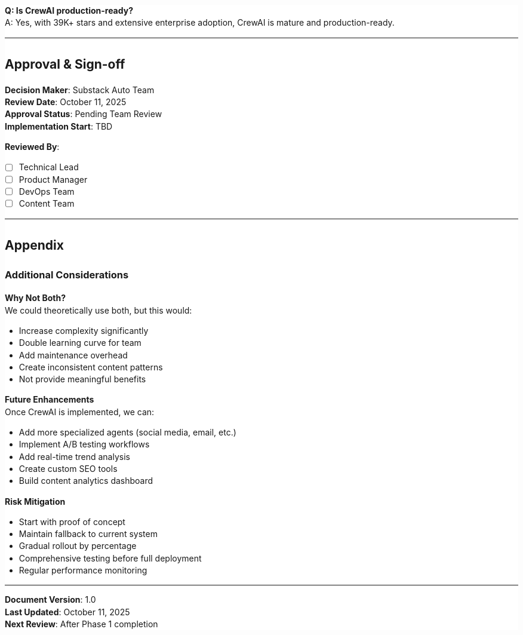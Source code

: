 **Q: Is CrewAI production-ready?**  
A: Yes, with 39K+ stars and extensive enterprise adoption, CrewAI is mature and production-ready.

---

## Approval & Sign-off

**Decision Maker**: Substack Auto Team  
**Review Date**: October 11, 2025  
**Approval Status**: Pending Team Review  
**Implementation Start**: TBD

**Reviewed By**:
- [ ] Technical Lead
- [ ] Product Manager
- [ ] DevOps Team
- [ ] Content Team

---

## Appendix

### Additional Considerations

**Why Not Both?**  
We could theoretically use both, but this would:
- Increase complexity significantly
- Double learning curve for team
- Add maintenance overhead
- Create inconsistent content patterns
- Not provide meaningful benefits

**Future Enhancements**  
Once CrewAI is implemented, we can:
- Add more specialized agents (social media, email, etc.)
- Implement A/B testing workflows
- Add real-time trend analysis
- Create custom SEO tools
- Build content analytics dashboard

**Risk Mitigation**  
- Start with proof of concept
- Maintain fallback to current system
- Gradual rollout by percentage
- Comprehensive testing before full deployment
- Regular performance monitoring

---

**Document Version**: 1.0  
**Last Updated**: October 11, 2025  
**Next Review**: After Phase 1 completion
